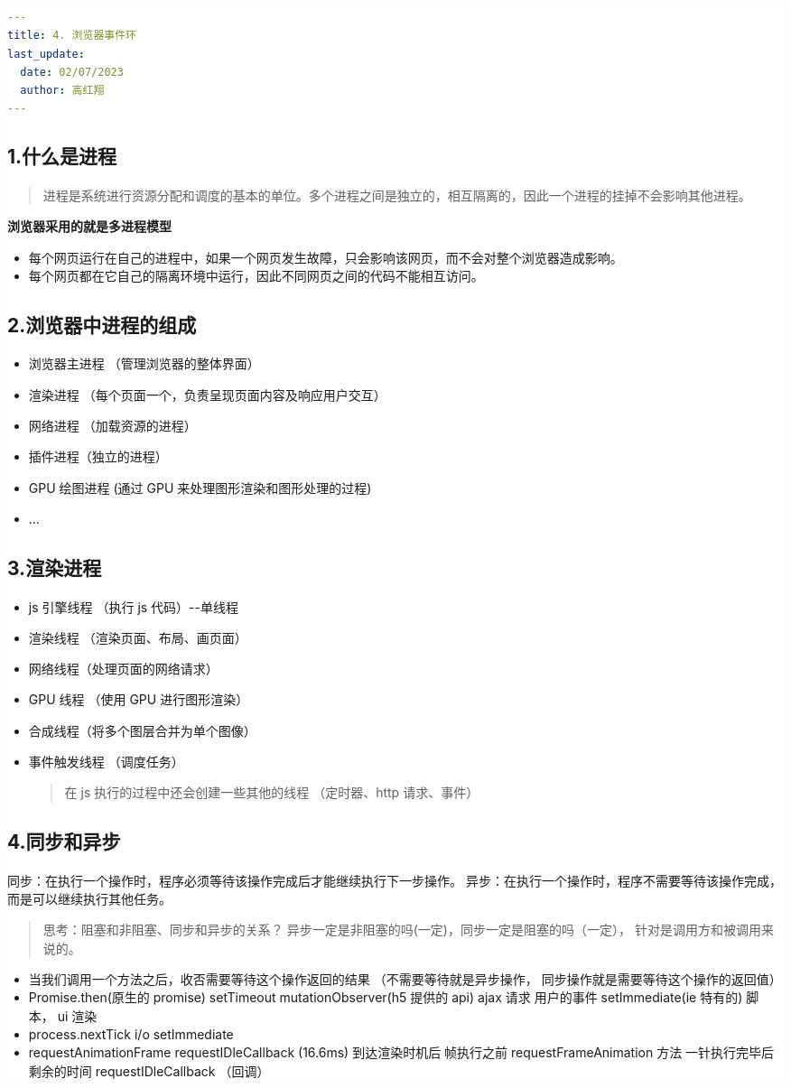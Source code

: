```yaml
---
title: 4. 浏览器事件环
last_update:
  date: 02/07/2023
  author: 高红翔
---
```


## 1.什么是进程

> 进程是系统进行资源分配和调度的基本的单位。多个进程之间是独立的，相互隔离的，因此一个进程的挂掉不会影响其他进程。

**浏览器采用的就是多进程模型**

- 每个网⻚运行在自己的进程中，如果一个网⻚发生故障，只会影响该网⻚，而不会对整个浏览器造成影响。
- 每个网⻚都在它自己的隔离环境中运行，因此不同网⻚之间的代码不能相互访问。

## 2.浏览器中进程的组成

- 浏览器主进程 （管理浏览器的整体界面）
- 渲染进程 （每个⻚面一个，负责呈现⻚面内容及响应用户交互）
- 网络进程 （加载资源的进程）
- 插件进程（独立的进程）

- GPU 绘图进程 (通过 GPU 来处理图形渲染和图形处理的过程)

- ...

## 3.渲染进程

- js 引擎线程 （执行 js 代码）--单线程

- 渲染线程 （渲染⻚面、布局、画⻚面）

- 网络线程（处理⻚面的网络请求）

- GPU 线程 （使用 GPU 进行图形渲染）

- 合成线程（将多个图层合并为单个图像）

- 事件触发线程 （调度任务）

  > 在 js 执行的过程中还会创建一些其他的线程 （定时器、http 请求、事件）

## 4.同步和异步

同步：在执行一个操作时，程序必须等待该操作完成后才能继续执行下一步操作。
异步：在执行一个操作时，程序不需要等待该操作完成，而是可以继续执行其他任务。

> 思考：阻塞和非阻塞、同步和异步的关系？ 异步一定是非阻塞的吗(一定)，同步一定是阻塞的吗（一定）， 针对是调用方和被调用来说的。

- 当我们调用一个方法之后，收否需要等待这个操作返回的结果 （不需要等待就是异步操作， 同步操作就是需要等待这个操作的返回值）
- Promise.then(原生的 promise) setTimeout mutationObserver(h5 提供的 api) ajax 请求 用户的事件 setImmediate(ie 特有的) 脚本， ui 渲染
- process.nextTick i/o setImmediate
- requestAnimationFrame requestIDleCallback (16.6ms) 到达渲染时机后 帧执行之前 requestFrameAnimation 方法 一针执行完毕后剩余的时间 requestIDleCallback （回调）
